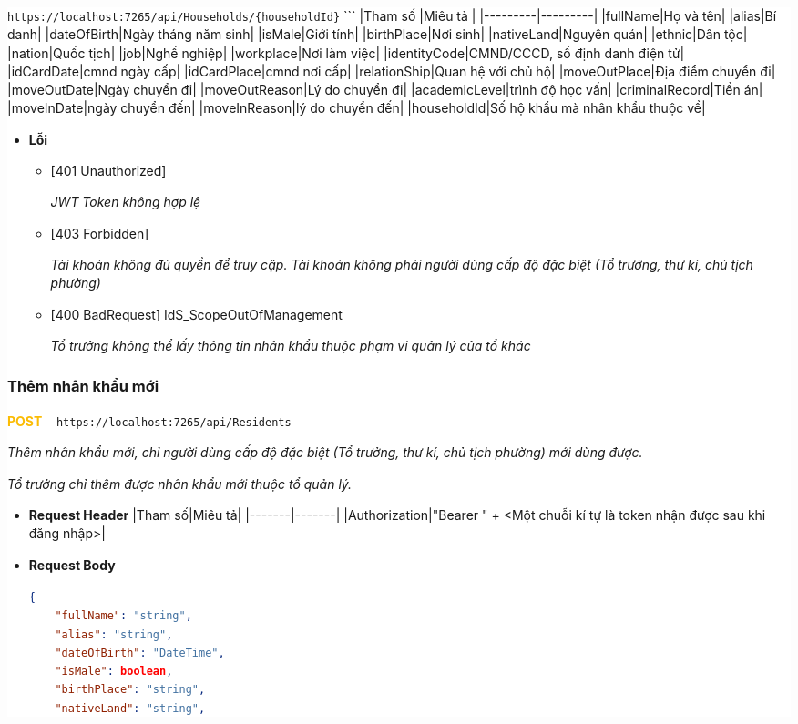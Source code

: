 ```https://localhost:7265/api/Households/{householdId}```
    ```
    |Tham số  |Miêu tả  |
    |---------|---------|
    |fullName|Họ và tên|
    |alias|Bí danh|
    |dateOfBirth|Ngày tháng năm sinh|
    |isMale|Giới tính|
    |birthPlace|Nơi sinh|
    |nativeLand|Nguyên quán|
    |ethnic|Dân tộc|
    |nation|Quốc tịch|
    |job|Nghề nghiệp|
    |workplace|Nơi làm việc|
    |identityCode|CMND/CCCD, số định danh điện tử|
    |idCardDate|cmnd ngày cấp|
    |idCardPlace|cmnd nơi cấp|
    |relationShip|Quan hệ với chủ hộ|
    |moveOutPlace|Địa điểm chuyển đi|
    |moveOutDate|Ngày chuyển đi|
    |moveOutReason|Lý do chuyển đi|
    |academicLevel|trình độ học vấn|
    |criminalRecord|Tiền án|
    |moveInDate|ngày chuyển đến|
    |moveInReason|lý do chuyển đến|
    |householdId|Số hộ khẩu mà nhân khẩu thuộc về|

- **Lỗi**
    - [401 Unauthorized]

        *JWT Token không hợp lệ*

    - [403 Forbidden]

        *Tài khoản không đủ quyền để truy cập. Tài khoản không phải người dùng cấp độ đặc biệt (Tổ trưởng, thư kí, chủ tịch phường)*

    - [400 BadRequest] IdS_ScopeOutOfManagement

        *Tổ trưởng không thể lấy thông tin nhân khẩu thuộc phạm vi quản lý của tổ khác*

### Thêm nhân khẩu mới
<span style="color:#fbbc05; width: 50px; display: inline-block">**POST**</span> ```https://localhost:7265/api/Residents```

*Thêm nhân khẩu mới, chỉ người dùng cấp độ đặc biệt (Tổ trưởng, thư kí, chủ tịch phường) mới dùng được.*

*Tổ trưởng chỉ thêm được nhân khẩu mới thuộc tổ quản lý.*

- **Request Header**
    |Tham số|Miêu tả|
    |-------|-------|
    |Authorization|"Bearer " + &lt;Một chuỗi kí tự là token nhận được sau khi đăng nhập&gt;|

- **Request Body**
    ```json
    {
        "fullName": "string",
        "alias": "string",
        "dateOfBirth": "DateTime",
        "isMale": boolean,
        "birthPlace": "string",
        "nativeLand": "string",
```